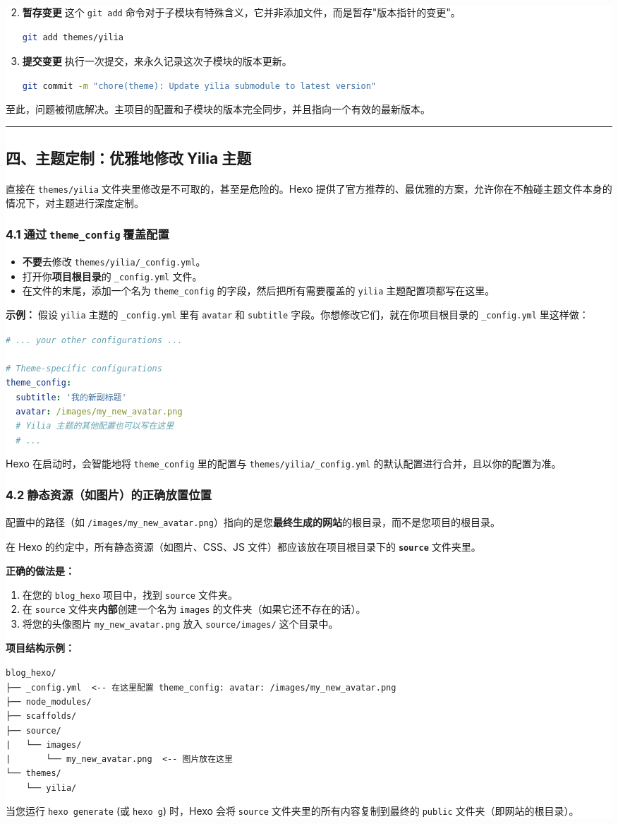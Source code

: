 2.  **暂存变更**
    这个 `git add` 命令对于子模块有特殊含义，它并非添加文件，而是暂存"版本指针的变更"。
    ```bash
    git add themes/yilia
    ```

3.  **提交变更**
    执行一次提交，来永久记录这次子模块的版本更新。
    ```bash
    git commit -m "chore(theme): Update yilia submodule to latest version"
    ```
至此，问题被彻底解决。主项目的配置和子模块的版本完全同步，并且指向一个有效的最新版本。

---

## 四、主题定制：优雅地修改 Yilia 主题

直接在 `themes/yilia` 文件夹里修改是不可取的，甚至是危险的。Hexo 提供了官方推荐的、最优雅的方案，允许你在不触碰主题文件本身的情况下，对主题进行深度定制。

### 4.1 通过 `theme_config` 覆盖配置

*   **不要**去修改 `themes/yilia/_config.yml`。
*   打开你**项目根目录**的 `_config.yml` 文件。
*   在文件的末尾，添加一个名为 `theme_config` 的字段，然后把所有需要覆盖的 `yilia` 主题配置项都写在这里。

**示例：**
假设 `yilia` 主题的 `_config.yml` 里有 `avatar` 和 `subtitle` 字段。你想修改它们，就在你项目根目录的 `_config.yml` 里这样做：

```yaml
# ... your other configurations ...

# Theme-specific configurations
theme_config:
  subtitle: '我的新副标题'
  avatar: /images/my_new_avatar.png
  # Yilia 主题的其他配置也可以写在这里
  # ...
```

Hexo 在启动时，会智能地将 `theme_config` 里的配置与 `themes/yilia/_config.yml` 的默认配置进行合并，且以你的配置为准。

### 4.2 静态资源（如图片）的正确放置位置

配置中的路径（如 `/images/my_new_avatar.png`）指向的是您**最终生成的网站**的根目录，而不是您项目的根目录。

在 Hexo 的约定中，所有静态资源（如图片、CSS、JS 文件）都应该放在项目根目录下的 **`source`** 文件夹里。

**正确的做法是：**

1.  在您的 `blog_hexo` 项目中，找到 `source` 文件夹。
2.  在 `source` 文件夹**内部**创建一个名为 `images` 的文件夹（如果它还不存在的话）。
3.  将您的头像图片 `my_new_avatar.png` 放入 `source/images/` 这个目录中。

**项目结构示例：**
```
blog_hexo/
├── _config.yml  <-- 在这里配置 theme_config: avatar: /images/my_new_avatar.png
├── node_modules/
├── scaffolds/
├── source/
|   └── images/
|       └── my_new_avatar.png  <-- 图片放在这里
└── themes/
    └── yilia/
```
当您运行 `hexo generate` (或 `hexo g`) 时，Hexo 会将 `source` 文件夹里的所有内容复制到最终的 `public` 文件夹（即网站的根目录）。
